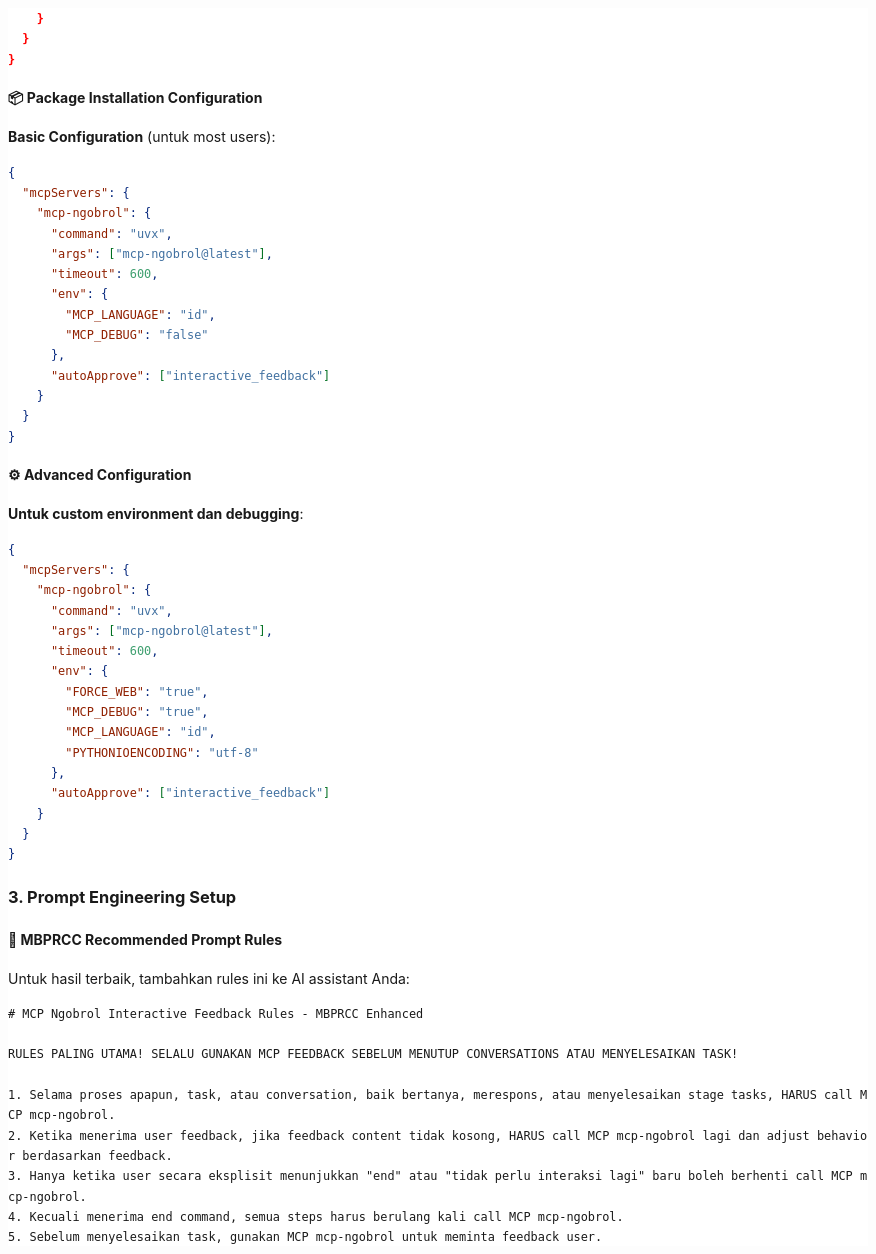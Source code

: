 ```json
    }
  }
}
```

#### 📦 **Package Installation Configuration**
**Basic Configuration** (untuk most users):
```json
{
  "mcpServers": {
    "mcp-ngobrol": {
      "command": "uvx",
      "args": ["mcp-ngobrol@latest"],
      "timeout": 600,
      "env": {
        "MCP_LANGUAGE": "id",
        "MCP_DEBUG": "false"
      },
      "autoApprove": ["interactive_feedback"]
    }
  }
}
```

#### ⚙️ **Advanced Configuration**
**Untuk custom environment dan debugging**:
```json
{
  "mcpServers": {
    "mcp-ngobrol": {
      "command": "uvx",
      "args": ["mcp-ngobrol@latest"],
      "timeout": 600,
      "env": {
        "FORCE_WEB": "true",
        "MCP_DEBUG": "true",
        "MCP_LANGUAGE": "id",
        "PYTHONIOENCODING": "utf-8"
      },
      "autoApprove": ["interactive_feedback"]
    }
  }
}
```

### 3. Prompt Engineering Setup

#### 🎯 **MBPRCC Recommended Prompt Rules**
Untuk hasil terbaik, tambahkan rules ini ke AI assistant Anda:

```
# MCP Ngobrol Interactive Feedback Rules - MBPRCC Enhanced

RULES PALING UTAMA! SELALU GUNAKAN MCP FEEDBACK SEBELUM MENUTUP CONVERSATIONS ATAU MENYELESAIKAN TASK!

1. Selama proses apapun, task, atau conversation, baik bertanya, merespons, atau menyelesaikan stage tasks, HARUS call MCP mcp-ngobrol.
2. Ketika menerima user feedback, jika feedback content tidak kosong, HARUS call MCP mcp-ngobrol lagi dan adjust behavior berdasarkan feedback.
3. Hanya ketika user secara eksplisit menunjukkan "end" atau "tidak perlu interaksi lagi" baru boleh berhenti call MCP mcp-ngobrol.
4. Kecuali menerima end command, semua steps harus berulang kali call MCP mcp-ngobrol.
5. Sebelum menyelesaikan task, gunakan MCP mcp-ngobrol untuk meminta feedback user.
```